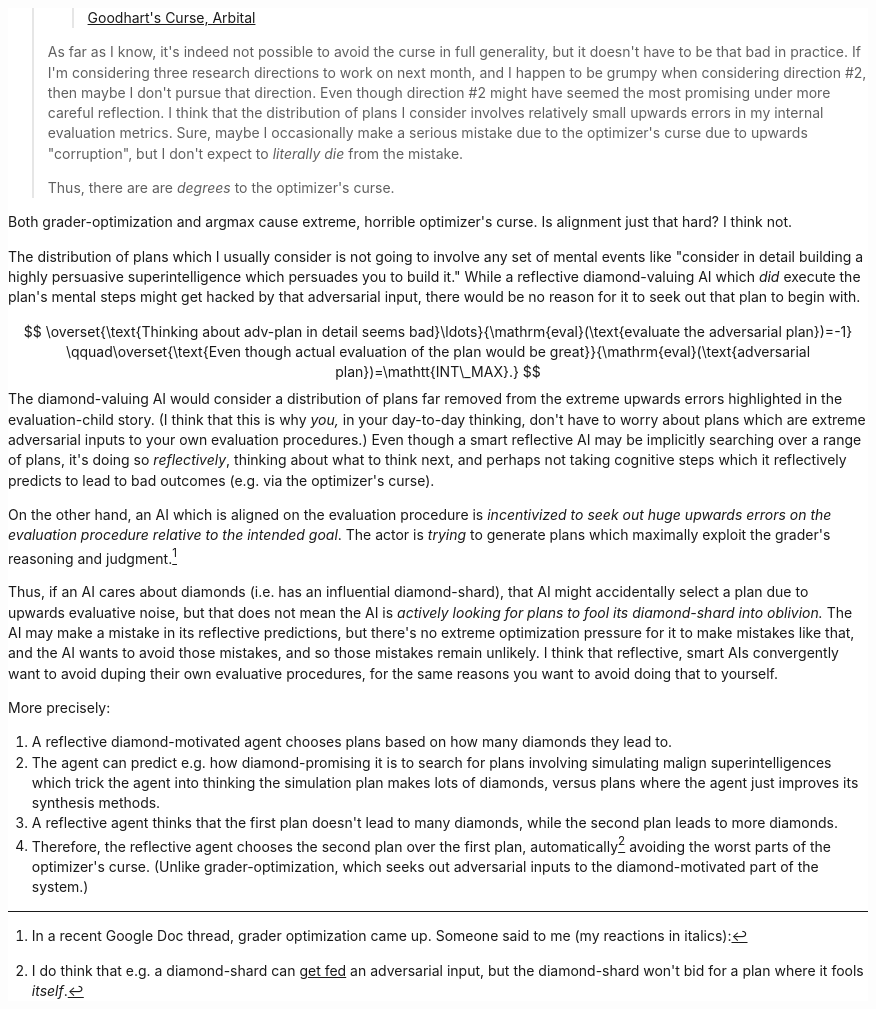 > > 
> > [Goodhart's Curse, Arbital](https://arbital.com/p/goodharts_curse/)
> 
> As far as I know, it's indeed not possible to avoid the curse in full generality, but it doesn't have to be that bad in practice. If I'm considering three research directions to work on next month, and I happen to be grumpy when considering direction #2, then maybe I don't pursue that direction. Even though direction #2 might have seemed the most promising under more careful reflection. I think that the distribution of plans I consider involves relatively small upwards errors in my internal evaluation metrics. Sure, maybe I occasionally make a serious mistake due to the optimizer's curse due to upwards "corruption", but I don't expect to _literally die_ from the mistake. 
> 
> Thus, there are are _degrees_ to the optimizer's curse.

Both grader-optimization and argmax cause extreme, horrible optimizer's curse. Is alignment just that hard? I think not.

The distribution of plans which I usually consider is not going to involve any set of mental events like "consider in detail building a highly persuasive superintelligence which persuades you to build it." While a reflective diamond-valuing AI which _did_ execute the plan's mental steps might get hacked by that adversarial input, there would be no reason for it to seek out that plan to begin with. 

$$
\overset{\text{Thinking about adv-plan in detail seems bad}\ldots}{\mathrm{eval}(\text{evaluate the adversarial plan})=-1} \qquad\overset{\text{Even though actual evaluation of the plan would be great}}{\mathrm{eval}(\text{adversarial plan})=\mathtt{INT\_MAX}.}
$$
The diamond-valuing AI would consider a distribution of plans far removed from the extreme upwards errors highlighted in the evaluation-child story. (I think that this is why _you,_ in your day-to-day thinking, don't have to worry about plans which are extreme adversarial inputs to your own evaluation procedures.) Even though a smart reflective AI may be implicitly searching over a range of plans, it's doing so _reflectively_, thinking about what to think next, and perhaps not taking cognitive steps which it reflectively predicts to lead to bad outcomes (e.g. via the optimizer's curse). 

On the other hand, an AI which is aligned on the evaluation procedure is _incentivized to seek out huge upwards errors on the evaluation procedure relative to the intended goal_. The actor is _trying_ to generate plans which maximally exploit the grader's reasoning and judgment.[^6]

Thus, if an AI cares about diamonds (i.e. has an influential diamond-shard), that AI might accidentally select a plan due to upwards evaluative noise, but that does not mean the AI is _actively looking for plans to fool its diamond-shard into oblivion._ The AI may make a mistake in its reflective predictions, but there's no extreme optimization pressure for it to make mistakes like that, and the AI wants to avoid those mistakes, and so those mistakes remain unlikely. I think that reflective, smart AIs convergently want to avoid duping their own evaluative procedures, for the same reasons you want to avoid doing that to yourself.

More precisely:

1.  A reflective diamond-motivated agent chooses plans based on how many diamonds they lead to. 
2.  The agent can predict e.g. how diamond-promising it is to search for plans involving simulating malign superintelligences which trick the agent into thinking the simulation plan makes lots of diamonds, versus plans where the agent just improves its synthesis methods.
3.  A reflective agent thinks that the first plan doesn't lead to many diamonds, while the second plan leads to more diamonds. 
4.  Therefore, the reflective agent chooses the second plan over the first plan, automatically[^7] avoiding the worst parts of the optimizer's curse. (Unlike grader-optimization, which seeks out adversarial inputs to the diamond-motivated part of the system.)


[^1]: Formalizing the action space $A$ is a serious gloss. In people, there is no privileged “action” space, considering how I can decide what to think about next. As an embedded agent, I don’t just decide what motor commands to send and what words to say—I also can decide what to decide next, what to think about next. 
[^2]: This doesn’t mean that I’m using words the same way other people have, when deliberating on whether an AI’s values have to be “robust.” I’m more inclined to just carry out the shard theory analysis and see what experiences it leads me to anticipate, instead of arguing about whether my way of using words matches up with how other people have used words.
[^3]: As Charles Foster notes:
[^4]: I think that many people say "maximize my values" to mean something like "do something as great as possible, relative to what I care about." So, in a sense, "type error" is pedantic. But also I think the type error complaint points at something important, so I'll say it anyways.
[^5]: If you want to argue that _decision-influences_ have to be robust else Goodhart, you need new arguments not related to grader-optimization. It is simply invalid to say "The agent doesn't value diamonds in some situation where lots of its values activate strongly, and therefore the agent won't make diamonds because it Goodharts on that unrelated situation." That is not what values do.
[^6]: In a recent Google Doc thread, grader optimization came up. Someone said to me (my reactions in italics):
[^7]: I do think that e.g. a diamond-shard can [get fed](/dont-align-agents-to-evaluations-of-plans#Value-child-is-still-vulnerable-to-adversarial-inputs) an adversarial input, but the diamond-shard won't bid for a plan where it fools _itself_.
[^8]: It's at this point that my model of Nate Soares wants to chime in.
[^9]: I further speculate that reflective reasoning is convergently developed in real-world training processes under non-IID conditions like those described in [my diamond-alignment story](https://www.lesswrong.com/editPost?postId=C2M5qG9DJHJQ6QQLw&key=9f55384c350b2f98b1fd2fbd0bde99).
[^10]: When working out [shard theory](/shard-theory) with Quintin Pope, one of my favorite moments was the _click_ where I stopped viewing myself as some black-box optimizing "some complicated objective." Instead, this hypothesis reduced my own values to [mere reality](https://www.lesswrong.com/tag/mere-reality). Every aspiration, every unit of caring, every desire for how I want the future to be bright and fun—subroutines, subshards, contextual bits of decision-making influence, all traceable to historical reinforcement and update events.